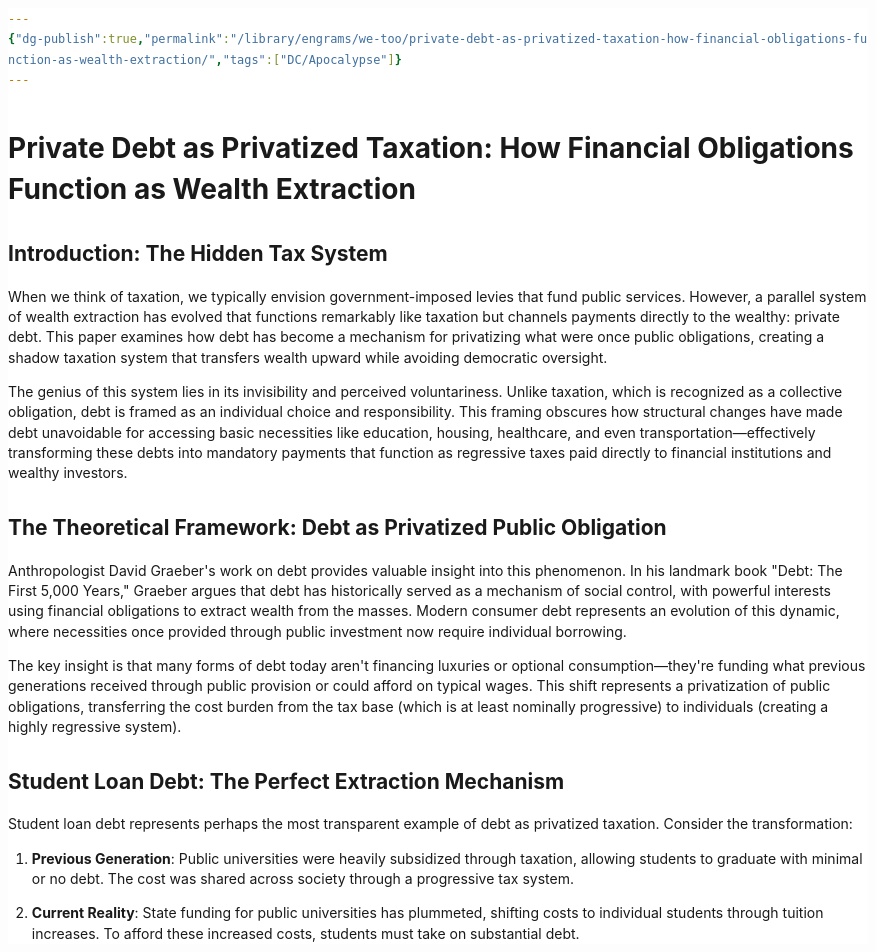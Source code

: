 ```yaml
---
{"dg-publish":true,"permalink":"/library/engrams/we-too/private-debt-as-privatized-taxation-how-financial-obligations-function-as-wealth-extraction/","tags":["DC/Apocalypse"]}
---
```


# Private Debt as Privatized Taxation: How Financial Obligations Function as Wealth Extraction

## Introduction: The Hidden Tax System

When we think of taxation, we typically envision government-imposed levies that fund public services. However, a parallel system of wealth extraction has evolved that functions remarkably like taxation but channels payments directly to the wealthy: private debt. This paper examines how debt has become a mechanism for privatizing what were once public obligations, creating a shadow taxation system that transfers wealth upward while avoiding democratic oversight.

The genius of this system lies in its invisibility and perceived voluntariness. Unlike taxation, which is recognized as a collective obligation, debt is framed as an individual choice and responsibility. This framing obscures how structural changes have made debt unavoidable for accessing basic necessities like education, housing, healthcare, and even transportation—effectively transforming these debts into mandatory payments that function as regressive taxes paid directly to financial institutions and wealthy investors.

## The Theoretical Framework: Debt as Privatized Public Obligation

Anthropologist David Graeber's work on debt provides valuable insight into this phenomenon. In his landmark book "Debt: The First 5,000 Years," Graeber argues that debt has historically served as a mechanism of social control, with powerful interests using financial obligations to extract wealth from the masses. Modern consumer debt represents an evolution of this dynamic, where necessities once provided through public investment now require individual borrowing.

The key insight is that many forms of debt today aren't financing luxuries or optional consumption—they're funding what previous generations received through public provision or could afford on typical wages. This shift represents a privatization of public obligations, transferring the cost burden from the tax base (which is at least nominally progressive) to individuals (creating a highly regressive system).

## Student Loan Debt: The Perfect Extraction Mechanism

Student loan debt represents perhaps the most transparent example of debt as privatized taxation. Consider the transformation:

1. **Previous Generation**: Public universities were heavily subsidized through taxation, allowing students to graduate with minimal or no debt. The cost was shared across society through a progressive tax system.
    
2. **Current Reality**: State funding for public universities has plummeted, shifting costs to individual students through tuition increases. To afford these increased costs, students must take on substantial debt.
    